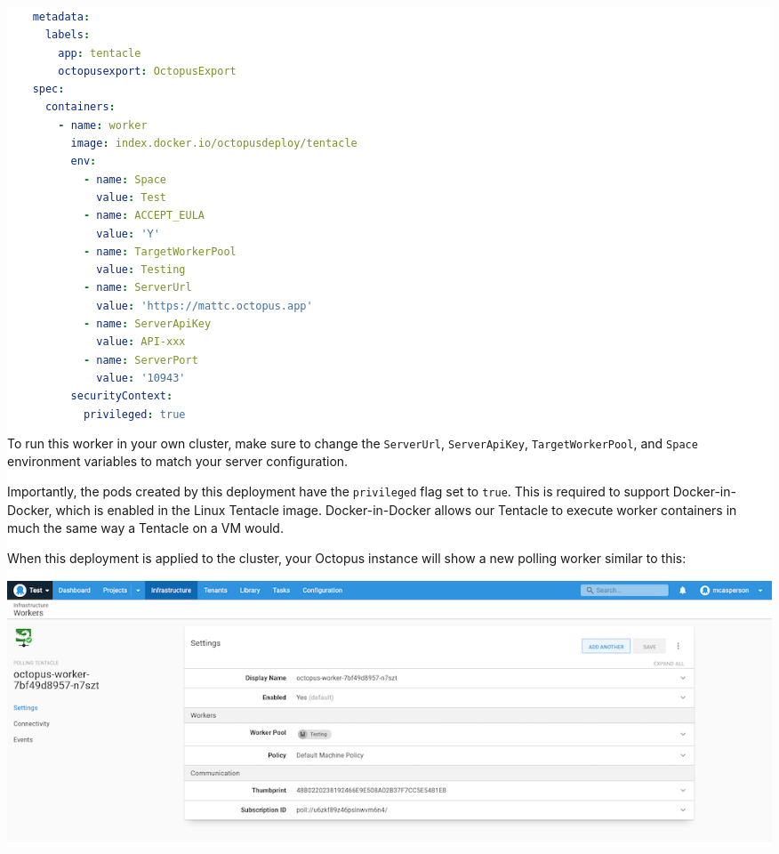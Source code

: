 ```yaml
    metadata:
      labels:
        app: tentacle
        octopusexport: OctopusExport
    spec:
      containers:
        - name: worker
          image: index.docker.io/octopusdeploy/tentacle
          env:
            - name: Space
              value: Test
            - name: ACCEPT_EULA
              value: 'Y'
            - name: TargetWorkerPool
              value: Testing
            - name: ServerUrl
              value: 'https://mattc.octopus.app'
            - name: ServerApiKey
              value: API-xxx
            - name: ServerPort
              value: '10943'
          securityContext:
            privileged: true
```

To run this worker in your own cluster, make sure to change the `ServerUrl`, `ServerApiKey`, `TargetWorkerPool`, and `Space` environment variables to match your server configuration.

Importantly, the pods created by this deployment have the `privileged` flag set to `true`. This is required to support Docker-in-Docker, which is enabled in the Linux Tentacle image. Docker-in-Docker allows our Tentacle to execute worker containers in much the same way a Tentacle on a VM would.

When this deployment is applied to the cluster, your Octopus instance will show a new polling worker similar to this:

![Polling worker](worker.png "width=500")

